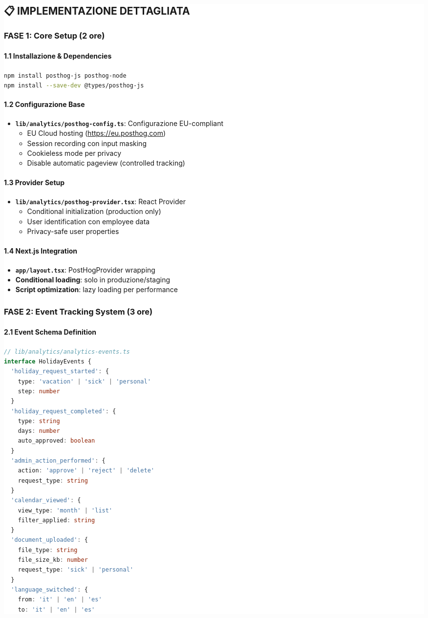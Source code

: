 
## 📋 IMPLEMENTAZIONE DETTAGLIATA

### FASE 1: Core Setup (2 ore)

#### 1.1 Installazione & Dependencies

```bash
npm install posthog-js posthog-node
npm install --save-dev @types/posthog-js
```

#### 1.2 Configurazione Base

- **`lib/analytics/posthog-config.ts`**: Configurazione EU-compliant
  - EU Cloud hosting (https://eu.posthog.com)
  - Session recording con input masking
  - Cookieless mode per privacy
  - Disable automatic pageview (controlled tracking)

#### 1.3 Provider Setup

- **`lib/analytics/posthog-provider.tsx`**: React Provider
  - Conditional initialization (production only)
  - User identification con employee data
  - Privacy-safe user properties

#### 1.4 Next.js Integration

- **`app/layout.tsx`**: PostHogProvider wrapping
- **Conditional loading**: solo in produzione/staging
- **Script optimization**: lazy loading per performance

### FASE 2: Event Tracking System (3 ore)

#### 2.1 Event Schema Definition

```typescript
// lib/analytics/analytics-events.ts
interface HolidayEvents {
  'holiday_request_started': {
    type: 'vacation' | 'sick' | 'personal'
    step: number
  }
  'holiday_request_completed': {
    type: string
    days: number
    auto_approved: boolean
  }
  'admin_action_performed': {
    action: 'approve' | 'reject' | 'delete'
    request_type: string
  }
  'calendar_viewed': {
    view_type: 'month' | 'list'
    filter_applied: string
  }
  'document_uploaded': {
    file_type: string
    file_size_kb: number
    request_type: 'sick' | 'personal'
  }
  'language_switched': {
    from: 'it' | 'en' | 'es'
    to: 'it' | 'en' | 'es'
```